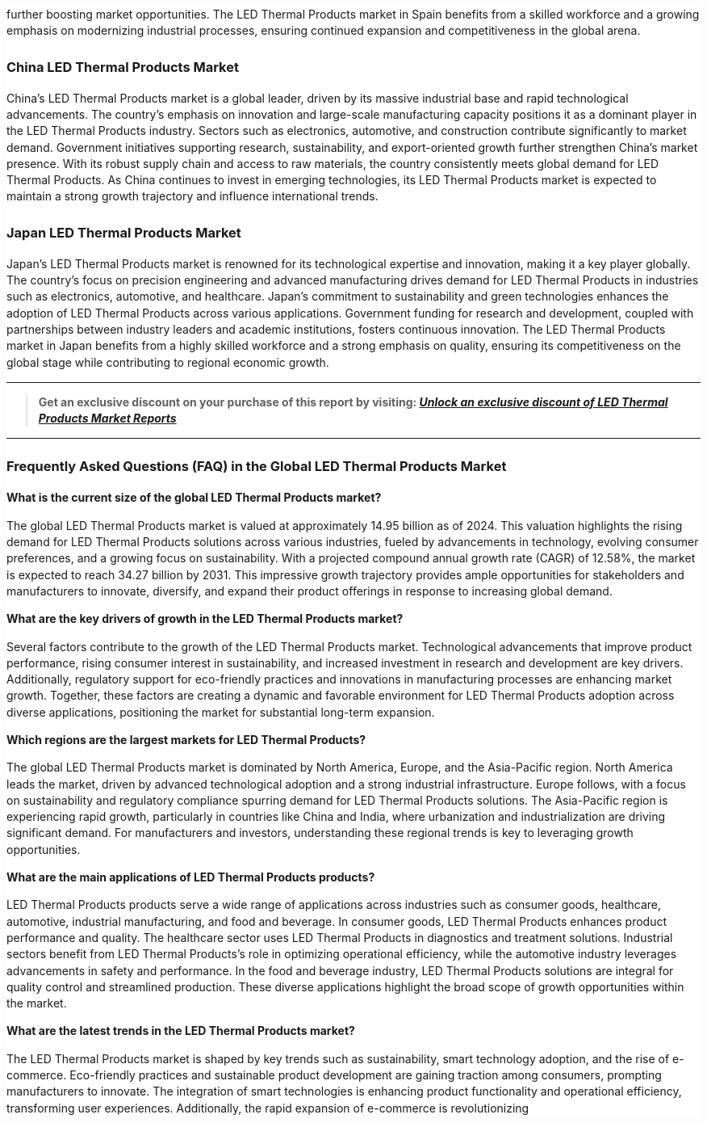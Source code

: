 further boosting market opportunities. The LED Thermal Products market in Spain benefits from a skilled workforce and a growing emphasis on modernizing industrial processes, ensuring continued expansion and competitiveness in the global arena.</p><h3>China LED Thermal Products Market</h3><p>China&rsquo;s LED Thermal Products market is a global leader, driven by its massive industrial base and rapid technological advancements. The country&rsquo;s emphasis on innovation and large-scale manufacturing capacity positions it as a dominant player in the LED Thermal Products industry. Sectors such as electronics, automotive, and construction contribute significantly to market demand. Government initiatives supporting research, sustainability, and export-oriented growth further strengthen China&rsquo;s market presence. With its robust supply chain and access to raw materials, the country consistently meets global demand for LED Thermal Products. As China continues to invest in emerging technologies, its LED Thermal Products market is expected to maintain a strong growth trajectory and influence international trends.</p><h3>Japan LED Thermal Products Market</h3><p>Japan&rsquo;s LED Thermal Products market is renowned for its technological expertise and innovation, making it a key player globally. The country&rsquo;s focus on precision engineering and advanced manufacturing drives demand for LED Thermal Products in industries such as electronics, automotive, and healthcare. Japan&rsquo;s commitment to sustainability and green technologies enhances the adoption of LED Thermal Products across various applications. Government funding for research and development, coupled with partnerships between industry leaders and academic institutions, fosters continuous innovation. The LED Thermal Products market in Japan benefits from a highly skilled workforce and a strong emphasis on quality, ensuring its competitiveness on the global stage while contributing to regional economic growth.</p><hr /><blockquote><p><strong>Get an exclusive discount on your purchase of this report by visiting: <em><a href="://marketresearchpulse.com/ask-for-discount/63132?utm_source=Github&amp;utm_medium=026">Unlock an exclusive discount of LED Thermal Products Market Reports</a></em>&nbsp;</strong></p></blockquote><hr /><h3>Frequently Asked Questions (FAQ) in the Global LED Thermal Products Market</h3><p><strong>What is the current size of the global LED Thermal Products market?</strong></p><p>The global LED Thermal Products market is valued at approximately 14.95 billion as of 2024. This valuation highlights the rising demand for LED Thermal Products solutions across various industries, fueled by advancements in technology, evolving consumer preferences, and a growing focus on sustainability. With a projected compound annual growth rate (CAGR) of 12.58%, the market is expected to reach 34.27 billion by 2031. This impressive growth trajectory provides ample opportunities for stakeholders and manufacturers to innovate, diversify, and expand their product offerings in response to increasing global demand.</p><p><strong>What are the key drivers of growth in the LED Thermal Products market?</strong></p><p>Several factors contribute to the growth of the LED Thermal Products market. Technological advancements that improve product performance, rising consumer interest in sustainability, and increased investment in research and development are key drivers. Additionally, regulatory support for eco-friendly practices and innovations in manufacturing processes are enhancing market growth. Together, these factors are creating a dynamic and favorable environment for LED Thermal Products adoption across diverse applications, positioning the market for substantial long-term expansion.</p><p><strong>Which regions are the largest markets for LED Thermal Products?</strong></p><p>The global LED Thermal Products market is dominated by North America, Europe, and the Asia-Pacific region. North America leads the market, driven by advanced technological adoption and a strong industrial infrastructure. Europe follows, with a focus on sustainability and regulatory compliance spurring demand for LED Thermal Products solutions. The Asia-Pacific region is experiencing rapid growth, particularly in countries like China and India, where urbanization and industrialization are driving significant demand. For manufacturers and investors, understanding these regional trends is key to leveraging growth opportunities.</p><p><strong>What are the main applications of LED Thermal Products products?</strong></p><p>LED Thermal Products products serve a wide range of applications across industries such as consumer goods, healthcare, automotive, industrial manufacturing, and food and beverage. In consumer goods, LED Thermal Products enhances product performance and quality. The healthcare sector uses LED Thermal Products in diagnostics and treatment solutions. Industrial sectors benefit from LED Thermal Products&rsquo;s role in optimizing operational efficiency, while the automotive industry leverages advancements in safety and performance. In the food and beverage industry, LED Thermal Products solutions are integral for quality control and streamlined production. These diverse applications highlight the broad scope of growth opportunities within the market.</p><p><strong>What are the latest trends in the LED Thermal Products market?</strong></p><p>The LED Thermal Products market is shaped by key trends such as sustainability, smart technology adoption, and the rise of e-commerce. Eco-friendly practices and sustainable product development are gaining traction among consumers, prompting manufacturers to innovate. The integration of smart technologies is enhancing product functionality and operational efficiency, transforming user experiences. Additionally, the rapid expansion of e-commerce is revolutionizing